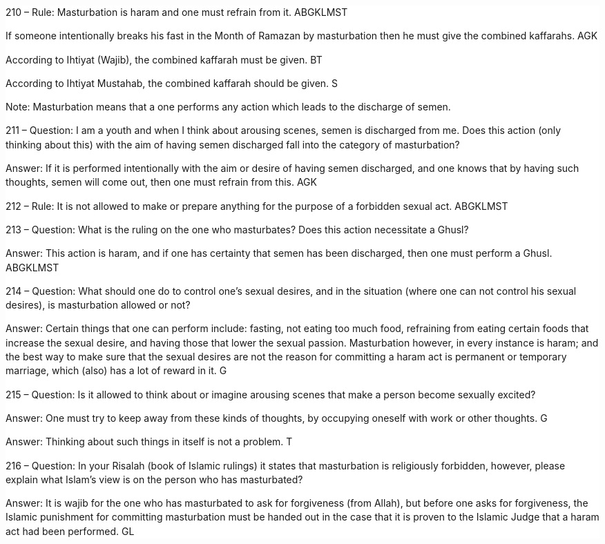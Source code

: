 210 – Rule: Masturbation is haram and one must refrain from it.
ABGKLMST

If someone intentionally breaks his fast in the Month of Ramazan by
masturbation then he must give the combined kaffarahs. AGK

According to Ihtiyat (Wajib), the combined kaffarah must be given. BT

According to Ihtiyat Mustahab, the combined kaffarah should be given.
S

Note: Masturbation means that a one performs any action which leads to
the discharge of semen.

211 – Question: I am a youth and when I think about arousing scenes,
semen is discharged from me. Does this action (only thinking about this)
with the aim of having semen discharged fall into the category of
masturbation?

Answer: If it is performed intentionally with the aim or desire of
having semen discharged, and one knows that by having such thoughts,
semen will come out, then one must refrain from this. AGK

212 – Rule: It is not allowed to make or prepare anything for the
purpose of a forbidden sexual act. ABGKLMST

213 – Question: What is the ruling on the one who masturbates? Does
this action necessitate a Ghusl?

Answer: This action is haram, and if one has certainty that semen has
been discharged, then one must perform a Ghusl. ABGKLMST

214 – Question: What should one do to control one’s sexual desires, and
in the situation (where one can not control his sexual desires), is
masturbation allowed or not?

Answer: Certain things that one can perform include: fasting, not
eating too much food, refraining from eating certain foods that increase
the sexual desire, and having those that lower the sexual passion.
Masturbation however, in every instance is haram; and the best way to
make sure that the sexual desires are not the reason for committing a
haram act is permanent or temporary marriage, which (also) has a lot of
reward in it. G

215 – Question: Is it allowed to think about or imagine arousing scenes
that make a person become sexually excited?

Answer: One must try to keep away from these kinds of thoughts, by
occupying oneself with work or other thoughts. G

Answer: Thinking about such things in itself is not a problem. T

216 – Question: In your Risalah (book of Islamic rulings) it states
that masturbation is religiously forbidden, however, please explain what
Islam’s view is on the person who has masturbated?

Answer: It is wajib for the one who has masturbated to ask for
forgiveness (from Allah), but before one asks for forgiveness, the
Islamic punishment for committing masturbation must be handed out in the
case that it is proven to the Islamic Judge that a haram act had been
performed. GL

